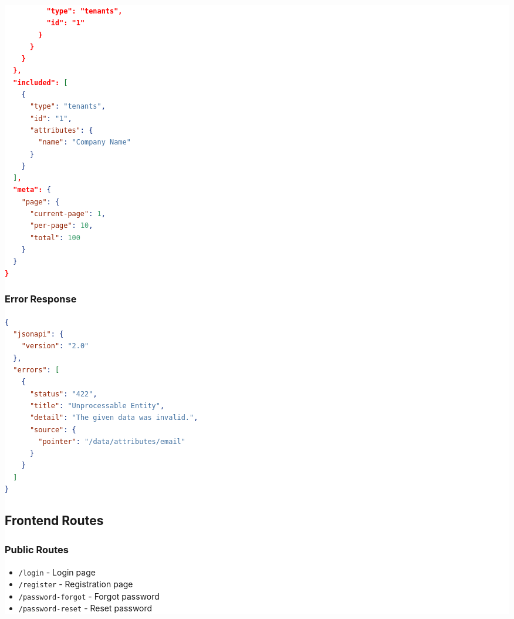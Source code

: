 ```json
          "type": "tenants",
          "id": "1"
        }
      }
    }
  },
  "included": [
    {
      "type": "tenants",
      "id": "1",
      "attributes": {
        "name": "Company Name"
      }
    }
  ],
  "meta": {
    "page": {
      "current-page": 1,
      "per-page": 10,
      "total": 100
    }
  }
}
```

### Error Response
```json
{
  "jsonapi": {
    "version": "2.0"
  },
  "errors": [
    {
      "status": "422",
      "title": "Unprocessable Entity",
      "detail": "The given data was invalid.",
      "source": {
        "pointer": "/data/attributes/email"
      }
    }
  ]
}
```

## Frontend Routes

### Public Routes
- `/login` - Login page
- `/register` - Registration page
- `/password-forgot` - Forgot password
- `/password-reset` - Reset password
